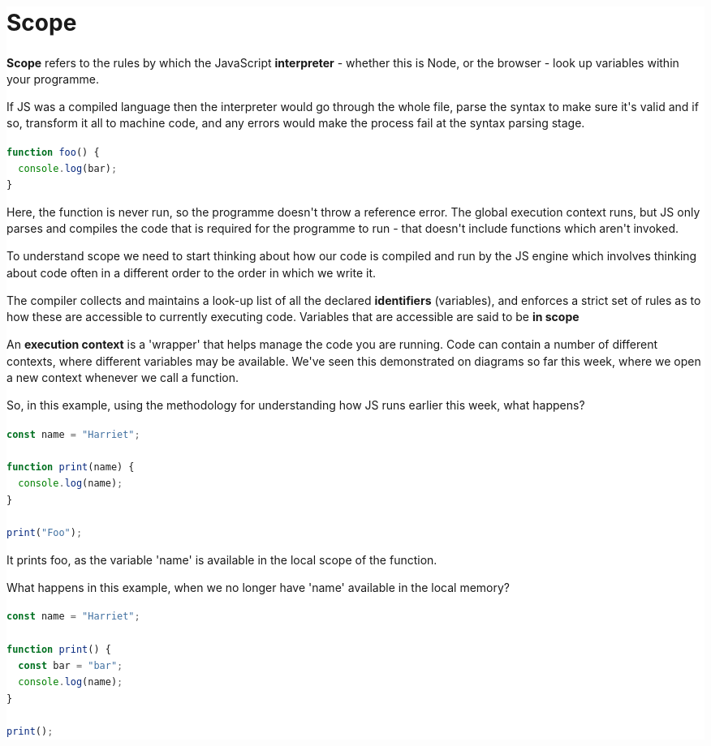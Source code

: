 # Scope

**Scope** refers to the rules by which the JavaScript **interpreter** - whether this is Node, or the browser - look up variables within your programme.

If JS was a compiled language then the interpreter would go through the whole file, parse the syntax to make sure it's valid and if so, transform it all to machine code, and any errors would make the process fail at the syntax parsing stage.

```js
function foo() {
  console.log(bar);
}
```

Here, the function is never run, so the programme doesn't throw a reference error. The global execution context runs, but JS only parses and compiles the code that is required for the programme to run - that doesn't include functions which aren't invoked.

To understand scope we need to start thinking about how our code is compiled and run by the JS engine which involves thinking about code often in a different order to the order in which we write it.

The compiler collects and maintains a look-up list of all the declared **identifiers** (variables), and enforces a strict set of rules as to how these are accessible to currently executing code. Variables that are accessible are said to be **in scope**

An **execution context** is a 'wrapper' that helps manage the code you are running. Code can contain a number of different contexts, where different variables may be available. We've seen this demonstrated on diagrams so far this week, where we open a new context whenever we call a function.

So, in this example, using the methodology for understanding how JS runs earlier this week, what happens?

```javascript
const name = "Harriet";

function print(name) {
  console.log(name);
}

print("Foo");
```

It prints foo, as the variable 'name' is available in the local scope of the function.

What happens in this example, when we no longer have 'name' available in the local memory?

```javascript
const name = "Harriet";

function print() {
  const bar = "bar";
  console.log(name);
}

print();
```
